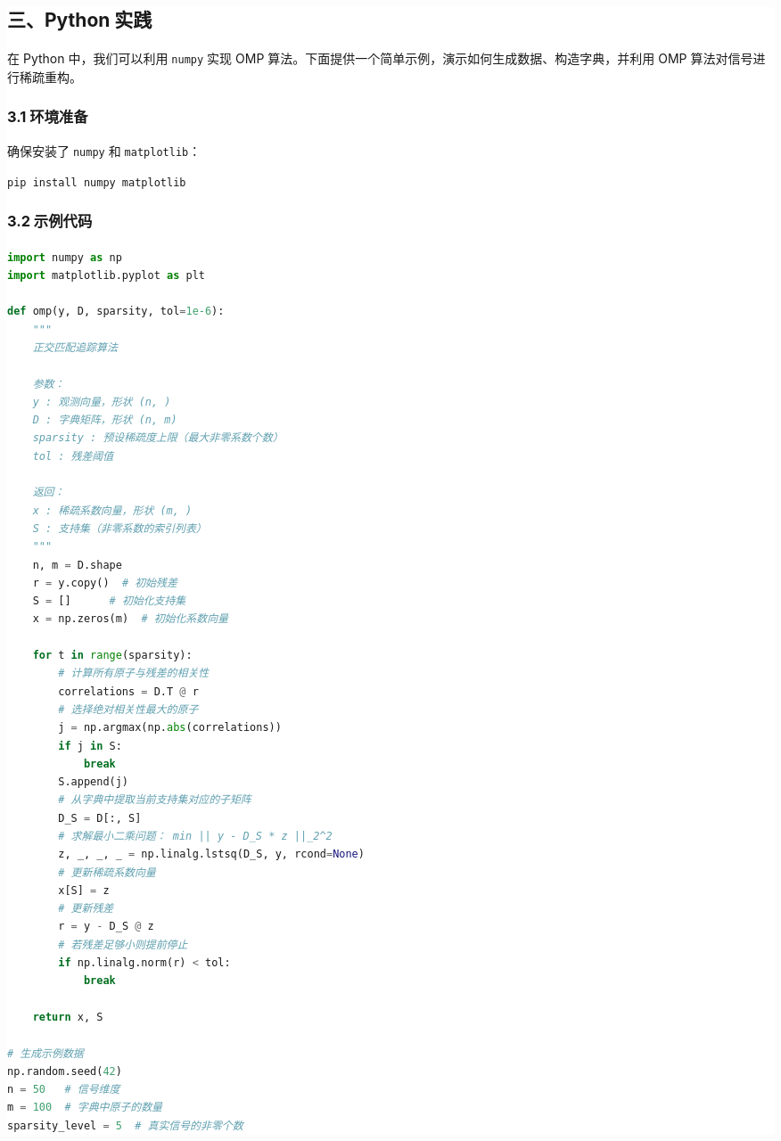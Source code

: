 
## 三、Python 实践

在 Python 中，我们可以利用 `numpy` 实现 OMP 算法。下面提供一个简单示例，演示如何生成数据、构造字典，并利用 OMP 算法对信号进行稀疏重构。

### 3.1 环境准备

确保安装了 `numpy` 和 `matplotlib`：
```bash
pip install numpy matplotlib
```

### 3.2 示例代码

```python
import numpy as np
import matplotlib.pyplot as plt

def omp(y, D, sparsity, tol=1e-6):
    """
    正交匹配追踪算法

    参数：
    y : 观测向量，形状 (n, )
    D : 字典矩阵，形状 (n, m)
    sparsity : 预设稀疏度上限（最大非零系数个数）
    tol : 残差阈值

    返回：
    x : 稀疏系数向量，形状 (m, )
    S : 支持集（非零系数的索引列表）
    """
    n, m = D.shape
    r = y.copy()  # 初始残差
    S = []      # 初始化支持集
    x = np.zeros(m)  # 初始化系数向量

    for t in range(sparsity):
        # 计算所有原子与残差的相关性
        correlations = D.T @ r
        # 选择绝对相关性最大的原子
        j = np.argmax(np.abs(correlations))
        if j in S:
            break
        S.append(j)
        # 从字典中提取当前支持集对应的子矩阵
        D_S = D[:, S]
        # 求解最小二乘问题： min || y - D_S * z ||_2^2
        z, _, _, _ = np.linalg.lstsq(D_S, y, rcond=None)
        # 更新稀疏系数向量
        x[S] = z
        # 更新残差
        r = y - D_S @ z
        # 若残差足够小则提前停止
        if np.linalg.norm(r) < tol:
            break

    return x, S

# 生成示例数据
np.random.seed(42)
n = 50   # 信号维度
m = 100  # 字典中原子的数量
sparsity_level = 5  # 真实信号的非零个数
```